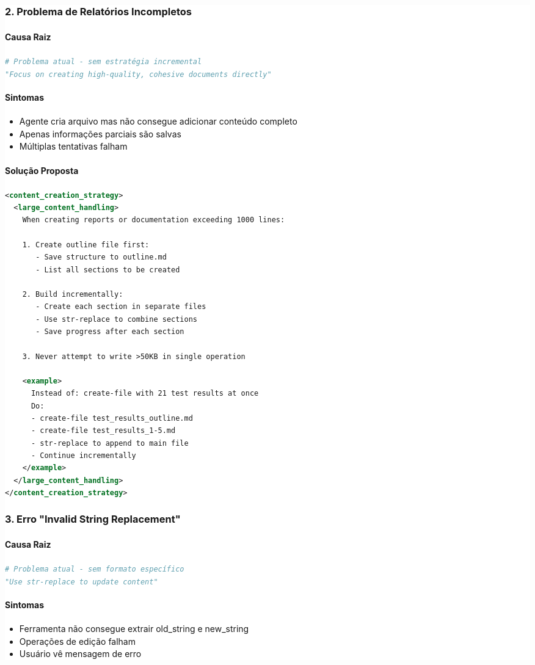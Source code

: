 ### 2. Problema de Relatórios Incompletos

#### Causa Raiz
```python
# Problema atual - sem estratégia incremental
"Focus on creating high-quality, cohesive documents directly"
```

#### Sintomas
- Agente cria arquivo mas não consegue adicionar conteúdo completo
- Apenas informações parciais são salvas
- Múltiplas tentativas falham

#### Solução Proposta
```xml
<content_creation_strategy>
  <large_content_handling>
    When creating reports or documentation exceeding 1000 lines:
    
    1. Create outline file first:
       - Save structure to outline.md
       - List all sections to be created
    
    2. Build incrementally:
       - Create each section in separate files
       - Use str-replace to combine sections
       - Save progress after each section
    
    3. Never attempt to write >50KB in single operation
    
    <example>
      Instead of: create-file with 21 test results at once
      Do: 
      - create-file test_results_outline.md
      - create-file test_results_1-5.md
      - str-replace to append to main file
      - Continue incrementally
    </example>
  </large_content_handling>
</content_creation_strategy>
```

### 3. Erro "Invalid String Replacement"

#### Causa Raiz
```python
# Problema atual - sem formato específico
"Use str-replace to update content"
```

#### Sintomas
- Ferramenta não consegue extrair old_string e new_string
- Operações de edição falham
- Usuário vê mensagem de erro
